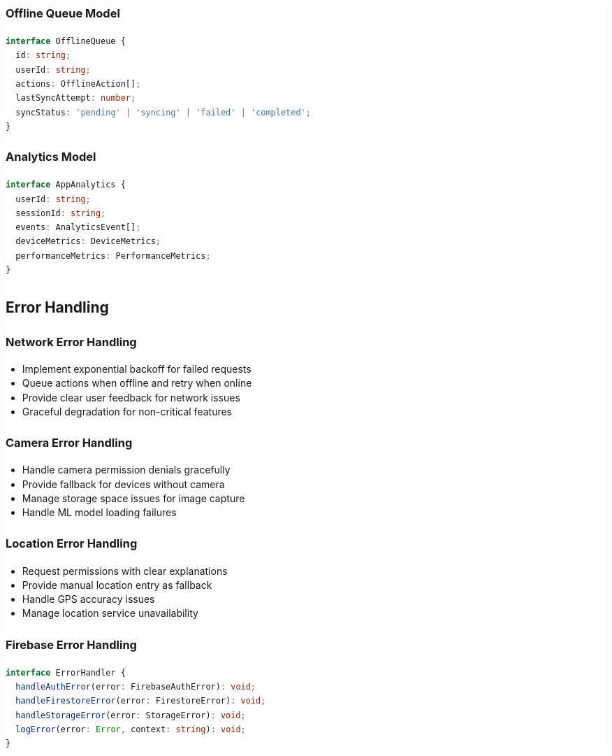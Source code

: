 ### Offline Queue Model
```typescript
interface OfflineQueue {
  id: string;
  userId: string;
  actions: OfflineAction[];
  lastSyncAttempt: number;
  syncStatus: 'pending' | 'syncing' | 'failed' | 'completed';
}
```

### Analytics Model
```typescript
interface AppAnalytics {
  userId: string;
  sessionId: string;
  events: AnalyticsEvent[];
  deviceMetrics: DeviceMetrics;
  performanceMetrics: PerformanceMetrics;
}
```

## Error Handling

### Network Error Handling
- Implement exponential backoff for failed requests
- Queue actions when offline and retry when online
- Provide clear user feedback for network issues
- Graceful degradation for non-critical features

### Camera Error Handling
- Handle camera permission denials gracefully
- Provide fallback for devices without camera
- Manage storage space issues for image capture
- Handle ML model loading failures

### Location Error Handling
- Request permissions with clear explanations
- Provide manual location entry as fallback
- Handle GPS accuracy issues
- Manage location service unavailability

### Firebase Error Handling
```typescript
interface ErrorHandler {
  handleAuthError(error: FirebaseAuthError): void;
  handleFirestoreError(error: FirestoreError): void;
  handleStorageError(error: StorageError): void;
  logError(error: Error, context: string): void;
}
```
